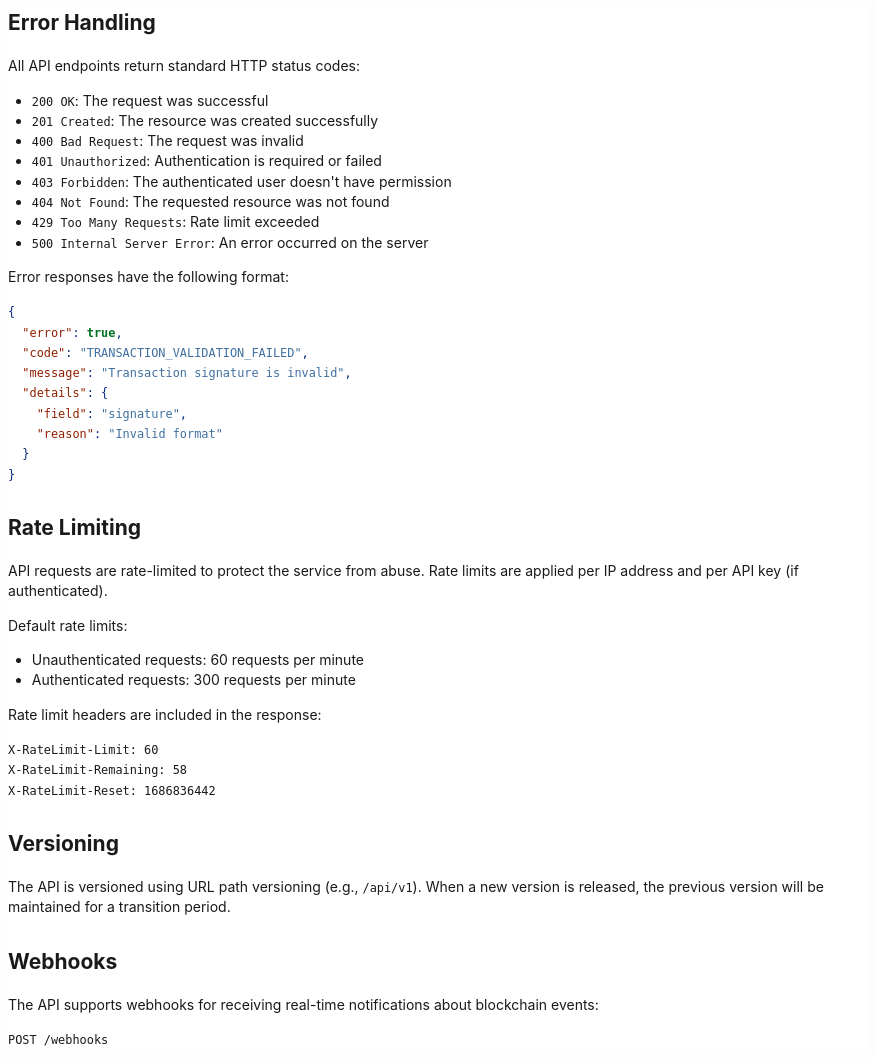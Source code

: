 ## Error Handling

All API endpoints return standard HTTP status codes:

- `200 OK`: The request was successful
- `201 Created`: The resource was created successfully
- `400 Bad Request`: The request was invalid
- `401 Unauthorized`: Authentication is required or failed
- `403 Forbidden`: The authenticated user doesn't have permission
- `404 Not Found`: The requested resource was not found
- `429 Too Many Requests`: Rate limit exceeded
- `500 Internal Server Error`: An error occurred on the server

Error responses have the following format:

```json
{
  "error": true,
  "code": "TRANSACTION_VALIDATION_FAILED",
  "message": "Transaction signature is invalid",
  "details": {
    "field": "signature",
    "reason": "Invalid format"
  }
}
```

## Rate Limiting

API requests are rate-limited to protect the service from abuse. Rate limits are applied per IP address and per API key (if authenticated).

Default rate limits:
- Unauthenticated requests: 60 requests per minute
- Authenticated requests: 300 requests per minute

Rate limit headers are included in the response:
```
X-RateLimit-Limit: 60
X-RateLimit-Remaining: 58
X-RateLimit-Reset: 1686836442
```

## Versioning

The API is versioned using URL path versioning (e.g., `/api/v1`). When a new version is released, the previous version will be maintained for a transition period.

## Webhooks

The API supports webhooks for receiving real-time notifications about blockchain events:

```
POST /webhooks
```
